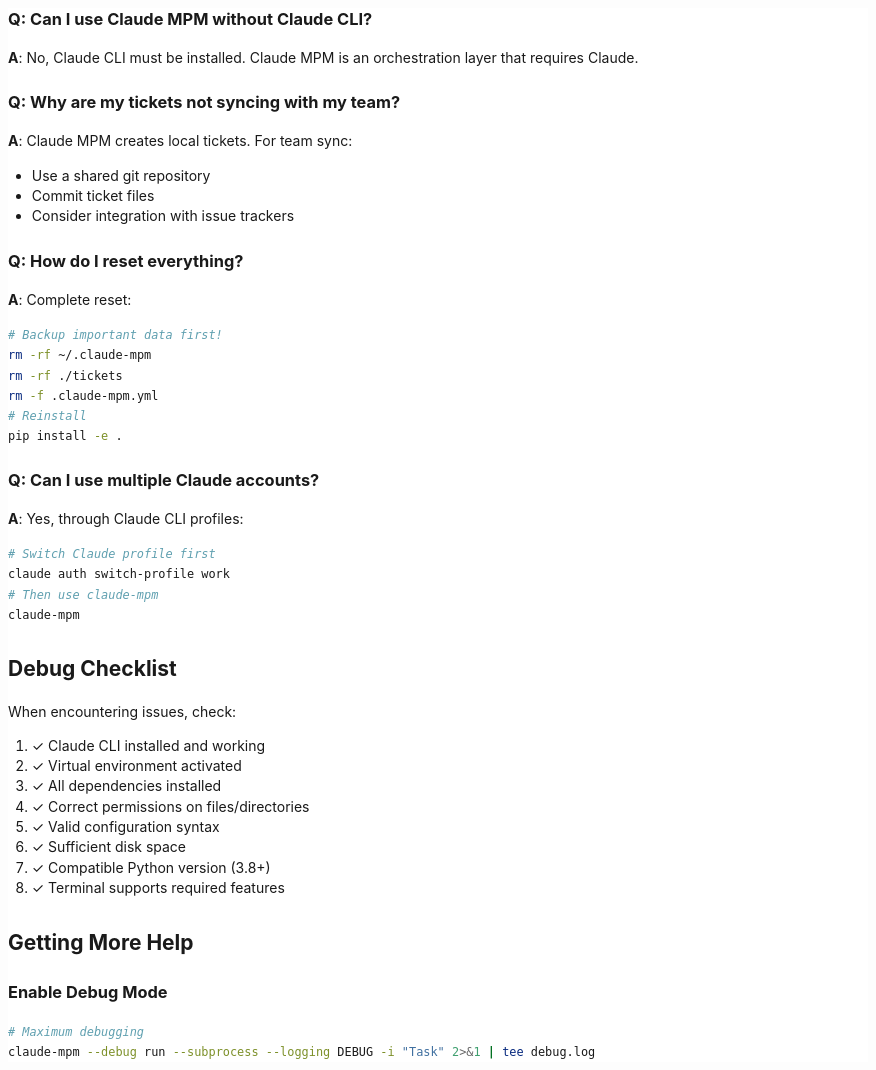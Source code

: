 ### Q: Can I use Claude MPM without Claude CLI?

**A**: No, Claude CLI must be installed. Claude MPM is an orchestration layer that requires Claude.

### Q: Why are my tickets not syncing with my team?

**A**: Claude MPM creates local tickets. For team sync:
- Use a shared git repository
- Commit ticket files
- Consider integration with issue trackers

### Q: How do I reset everything?

**A**: Complete reset:
```bash
# Backup important data first!
rm -rf ~/.claude-mpm
rm -rf ./tickets
rm -f .claude-mpm.yml
# Reinstall
pip install -e .
```

### Q: Can I use multiple Claude accounts?

**A**: Yes, through Claude CLI profiles:
```bash
# Switch Claude profile first
claude auth switch-profile work
# Then use claude-mpm
claude-mpm
```

## Debug Checklist

When encountering issues, check:

1. ✓ Claude CLI installed and working
2. ✓ Virtual environment activated
3. ✓ All dependencies installed
4. ✓ Correct permissions on files/directories
5. ✓ Valid configuration syntax
6. ✓ Sufficient disk space
7. ✓ Compatible Python version (3.8+)
8. ✓ Terminal supports required features

## Getting More Help

### Enable Debug Mode

```bash
# Maximum debugging
claude-mpm --debug run --subprocess --logging DEBUG -i "Task" 2>&1 | tee debug.log
```
